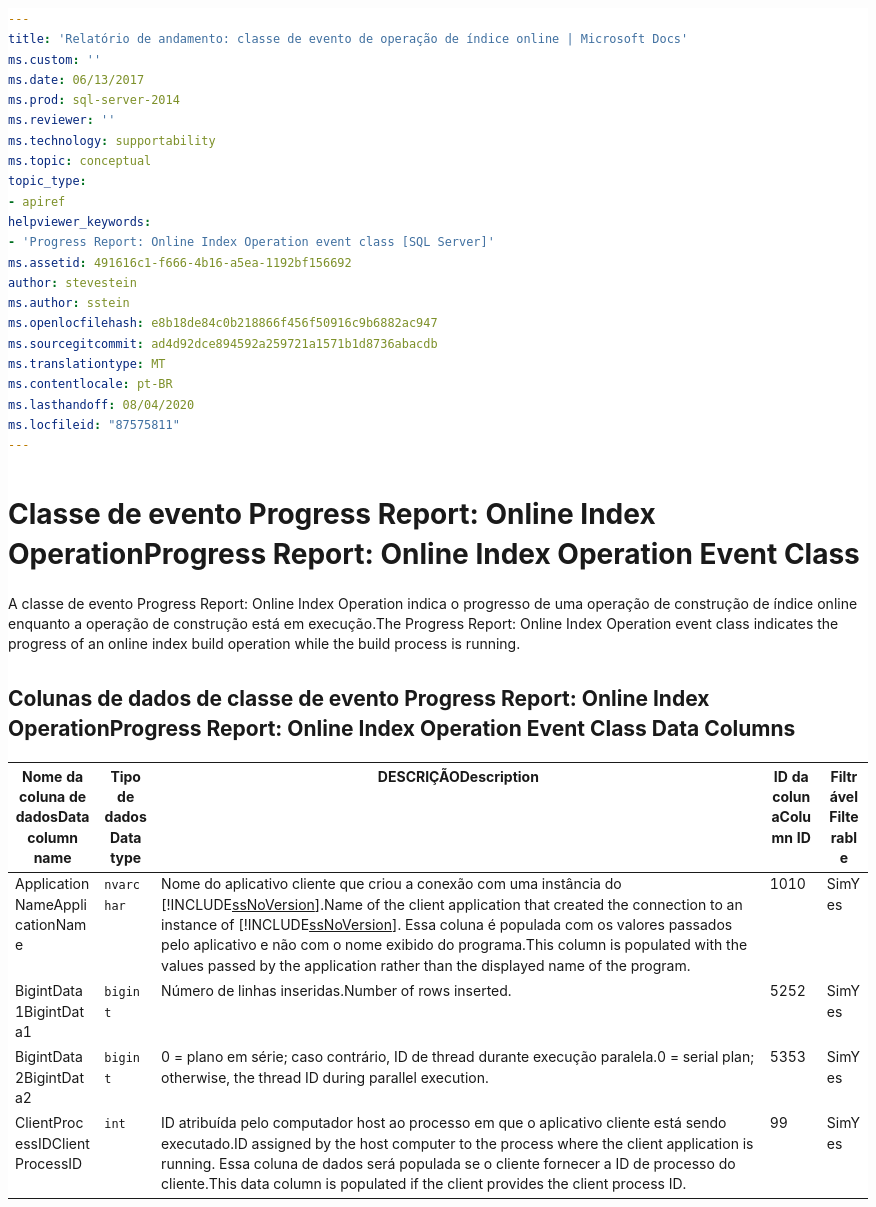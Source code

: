 ```yaml
---
title: 'Relatório de andamento: classe de evento de operação de índice online | Microsoft Docs'
ms.custom: ''
ms.date: 06/13/2017
ms.prod: sql-server-2014
ms.reviewer: ''
ms.technology: supportability
ms.topic: conceptual
topic_type:
- apiref
helpviewer_keywords:
- 'Progress Report: Online Index Operation event class [SQL Server]'
ms.assetid: 491616c1-f666-4b16-a5ea-1192bf156692
author: stevestein
ms.author: sstein
ms.openlocfilehash: e8b18de84c0b218866f456f50916c9b6882ac947
ms.sourcegitcommit: ad4d92dce894592a259721a1571b1d8736abacdb
ms.translationtype: MT
ms.contentlocale: pt-BR
ms.lasthandoff: 08/04/2020
ms.locfileid: "87575811"
---
```

# <a name="progress-report-online-index-operation-event-class"></a><span data-ttu-id="58c6a-102">Classe de evento Progress Report: Online Index Operation</span><span class="sxs-lookup"><span data-stu-id="58c6a-102">Progress Report: Online Index Operation Event Class</span></span>
  <span data-ttu-id="58c6a-103">A classe de evento Progress Report: Online Index Operation  indica o progresso de uma operação de construção de índice online enquanto a operação de construção está em execução.</span><span class="sxs-lookup"><span data-stu-id="58c6a-103">The Progress Report: Online Index Operation event class indicates the progress of an online index build operation while the build process is running.</span></span>  
  
## <a name="progress-report-online-index-operation-event-class-data-columns"></a><span data-ttu-id="58c6a-104">Colunas de dados de classe de evento Progress Report: Online Index Operation</span><span class="sxs-lookup"><span data-stu-id="58c6a-104">Progress Report: Online Index Operation Event Class Data Columns</span></span>  
  
|<span data-ttu-id="58c6a-105">Nome da coluna de dados</span><span class="sxs-lookup"><span data-stu-id="58c6a-105">Data column name</span></span>|<span data-ttu-id="58c6a-106">Tipo de dados</span><span class="sxs-lookup"><span data-stu-id="58c6a-106">Data type</span></span>|<span data-ttu-id="58c6a-107">DESCRIÇÃO</span><span class="sxs-lookup"><span data-stu-id="58c6a-107">Description</span></span>|<span data-ttu-id="58c6a-108">ID da coluna</span><span class="sxs-lookup"><span data-stu-id="58c6a-108">Column ID</span></span>|<span data-ttu-id="58c6a-109">Filtrável</span><span class="sxs-lookup"><span data-stu-id="58c6a-109">Filterable</span></span>|  
|----------------------|---------------|-----------------|---------------|----------------|  
|<span data-ttu-id="58c6a-110">ApplicationName</span><span class="sxs-lookup"><span data-stu-id="58c6a-110">ApplicationName</span></span>|`nvarchar`|<span data-ttu-id="58c6a-111">Nome do aplicativo cliente que criou a conexão com uma instância do [!INCLUDE[ssNoVersion](../../includes/ssnoversion-md.md)].</span><span class="sxs-lookup"><span data-stu-id="58c6a-111">Name of the client application that created the connection to an instance of [!INCLUDE[ssNoVersion](../../includes/ssnoversion-md.md)].</span></span> <span data-ttu-id="58c6a-112">Essa coluna é populada com os valores passados pelo aplicativo e não com o nome exibido do programa.</span><span class="sxs-lookup"><span data-stu-id="58c6a-112">This column is populated with the values passed by the application rather than the displayed name of the program.</span></span>|<span data-ttu-id="58c6a-113">10</span><span class="sxs-lookup"><span data-stu-id="58c6a-113">10</span></span>|<span data-ttu-id="58c6a-114">Sim</span><span class="sxs-lookup"><span data-stu-id="58c6a-114">Yes</span></span>|  
|<span data-ttu-id="58c6a-115">BigintData1</span><span class="sxs-lookup"><span data-stu-id="58c6a-115">BigintData1</span></span>|`bigint`|<span data-ttu-id="58c6a-116">Número de linhas inseridas.</span><span class="sxs-lookup"><span data-stu-id="58c6a-116">Number of rows inserted.</span></span>|<span data-ttu-id="58c6a-117">52</span><span class="sxs-lookup"><span data-stu-id="58c6a-117">52</span></span>|<span data-ttu-id="58c6a-118">Sim</span><span class="sxs-lookup"><span data-stu-id="58c6a-118">Yes</span></span>|  
|<span data-ttu-id="58c6a-119">BigintData2</span><span class="sxs-lookup"><span data-stu-id="58c6a-119">BigintData2</span></span>|`bigint`|<span data-ttu-id="58c6a-120">0 = plano em série; caso contrário, ID de thread durante execução paralela.</span><span class="sxs-lookup"><span data-stu-id="58c6a-120">0 = serial plan; otherwise, the thread ID during parallel execution.</span></span>|<span data-ttu-id="58c6a-121">53</span><span class="sxs-lookup"><span data-stu-id="58c6a-121">53</span></span>|<span data-ttu-id="58c6a-122">Sim</span><span class="sxs-lookup"><span data-stu-id="58c6a-122">Yes</span></span>|  
|<span data-ttu-id="58c6a-123">ClientProcessID</span><span class="sxs-lookup"><span data-stu-id="58c6a-123">ClientProcessID</span></span>|`int`|<span data-ttu-id="58c6a-124">ID atribuída pelo computador host ao processo em que o aplicativo cliente está sendo executado.</span><span class="sxs-lookup"><span data-stu-id="58c6a-124">ID assigned by the host computer to the process where the client application is running.</span></span> <span data-ttu-id="58c6a-125">Essa coluna de dados será populada se o cliente fornecer a ID de processo do cliente.</span><span class="sxs-lookup"><span data-stu-id="58c6a-125">This data column is populated if the client provides the client process ID.</span></span>|<span data-ttu-id="58c6a-126">9</span><span class="sxs-lookup"><span data-stu-id="58c6a-126">9</span></span>|<span data-ttu-id="58c6a-127">Sim</span><span class="sxs-lookup"><span data-stu-id="58c6a-127">Yes</span></span>|  